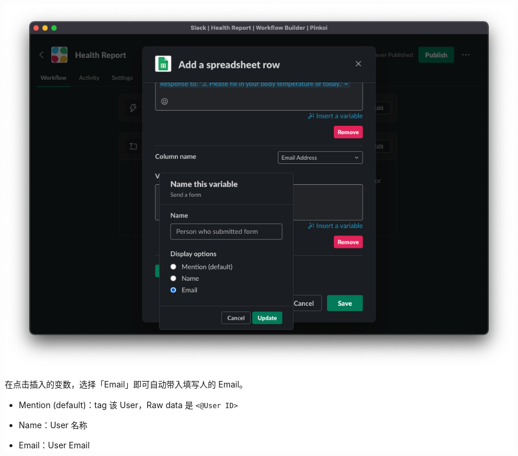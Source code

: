 ![](/assets/d61062833c1a/1*lQqJ0x7CeVK9u7g2R2VktQ.png)



在点击插入的变数，选择「Email」即可自动带入填写人的 Email。



- Mention (default)：tag 该 User，Raw data 是 `<@User ID>`


- Name：User 名称


- Email：User Email


